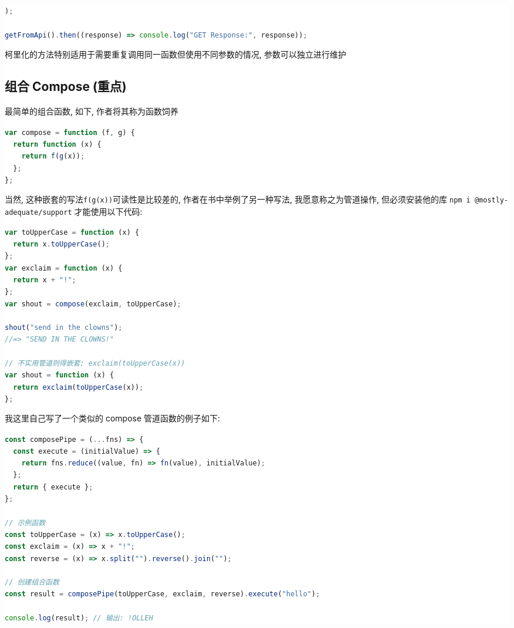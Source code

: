 ```js
);

getFromApi().then((response) => console.log("GET Response:", response));
```

柯里化的方法特别适用于需要重复调用同一函数但使用不同参数的情况, 参数可以独立进行维护

## 组合 Compose (重点)

最简单的组合函数, 如下, 作者将其称为函数饲养

```js
var compose = function (f, g) {
  return function (x) {
    return f(g(x));
  };
};
```

当然, 这种嵌套的写法`f(g(x))`可读性是比较差的, 作者在书中举例了另一种写法, 我愿意称之为管道操作, 但必须安装他的库 `npm i @mostly-adequate/support` 才能使用以下代码:

```js
var toUpperCase = function (x) {
  return x.toUpperCase();
};
var exclaim = function (x) {
  return x + "!";
};
var shout = compose(exclaim, toUpperCase);

shout("send in the clowns");
//=> "SEND IN THE CLOWNS!"

// 不实用管道则得嵌套: exclaim(toUpperCase(x))
var shout = function (x) {
  return exclaim(toUpperCase(x));
};
```

我这里自己写了一个类似的 compose 管道函数的例子如下:

```js
const composePipe = (...fns) => {
  const execute = (initialValue) => {
    return fns.reduce((value, fn) => fn(value), initialValue);
  };
  return { execute };
};

// 示例函数
const toUpperCase = (x) => x.toUpperCase();
const exclaim = (x) => x + "!";
const reverse = (x) => x.split("").reverse().join("");

// 创建组合函数
const result = composePipe(toUpperCase, exclaim, reverse).execute("hello");

console.log(result); // 输出: !OLLEH
```
